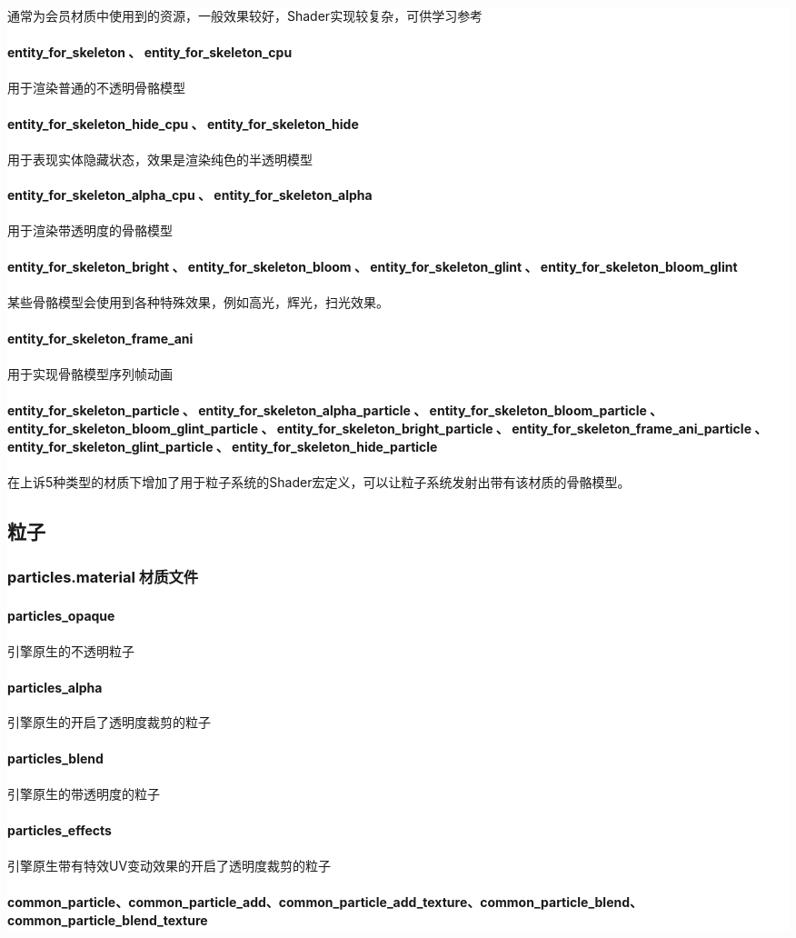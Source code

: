 通常为会员材质中使用到的资源，一般效果较好，Shader实现较复杂，可供学习参考

#### entity_for_skeleton 、 entity_for_skeleton_cpu

用于渲染普通的不透明骨骼模型

#### entity_for_skeleton_hide_cpu 、 entity_for_skeleton_hide

用于表现实体隐藏状态，效果是渲染纯色的半透明模型

#### entity_for_skeleton_alpha_cpu 、 entity_for_skeleton_alpha

用于渲染带透明度的骨骼模型

#### entity_for_skeleton_bright 、 entity_for_skeleton_bloom 、 entity_for_skeleton_glint 、 entity_for_skeleton_bloom_glint

某些骨骼模型会使用到各种特殊效果，例如高光，辉光，扫光效果。

#### entity_for_skeleton_frame_ani

用于实现骨骼模型序列帧动画

#### entity_for_skeleton_particle 、 entity_for_skeleton_alpha_particle 、 entity_for_skeleton_bloom_particle 、 entity_for_skeleton_bloom_glint_particle 、 entity_for_skeleton_bright_particle 、 entity_for_skeleton_frame_ani_particle 、 entity_for_skeleton_glint_particle 、 entity_for_skeleton_hide_particle

在上诉5种类型的材质下增加了用于粒子系统的Shader宏定义，可以让粒子系统发射出带有该材质的骨骼模型。

## 粒子

### particles.material 材质文件

#### particles_opaque

引擎原生的不透明粒子

#### particles_alpha

引擎原生的开启了透明度裁剪的粒子

#### particles_blend

引擎原生的带透明度的粒子

#### particles_effects

引擎原生带有特效UV变动效果的开启了透明度裁剪的粒子

#### common_particle、common_particle_add、common_particle_add_texture、common_particle_blend、common_particle_blend_texture
